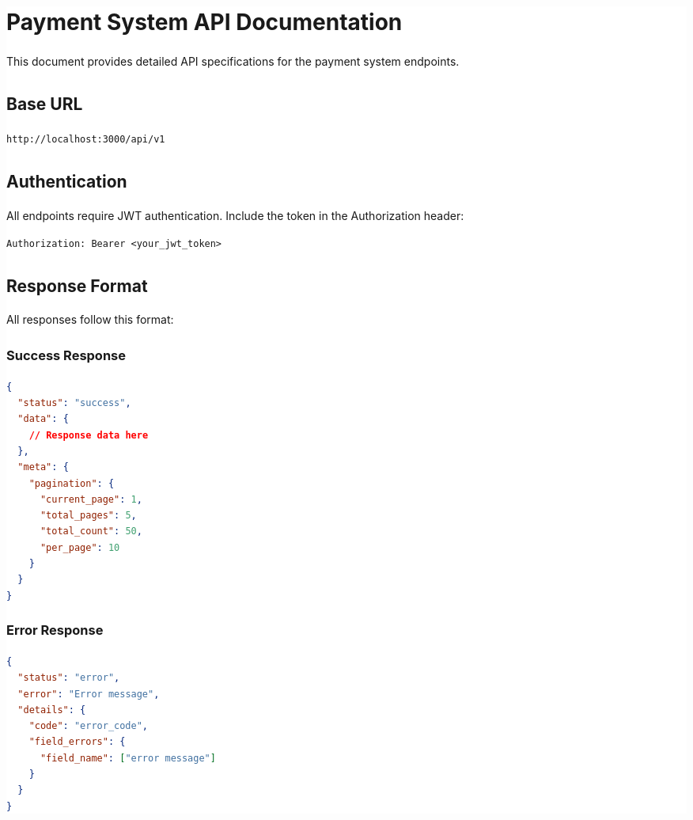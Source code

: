 # Payment System API Documentation

This document provides detailed API specifications for the payment system endpoints.

## Base URL
```
http://localhost:3000/api/v1
```

## Authentication

All endpoints require JWT authentication. Include the token in the Authorization header:
```
Authorization: Bearer <your_jwt_token>
```

## Response Format

All responses follow this format:

### Success Response
```json
{
  "status": "success",
  "data": {
    // Response data here
  },
  "meta": {
    "pagination": {
      "current_page": 1,
      "total_pages": 5,
      "total_count": 50,
      "per_page": 10
    }
  }
}
```

### Error Response
```json
{
  "status": "error",
  "error": "Error message",
  "details": {
    "code": "error_code",
    "field_errors": {
      "field_name": ["error message"]
    }
  }
}
```
